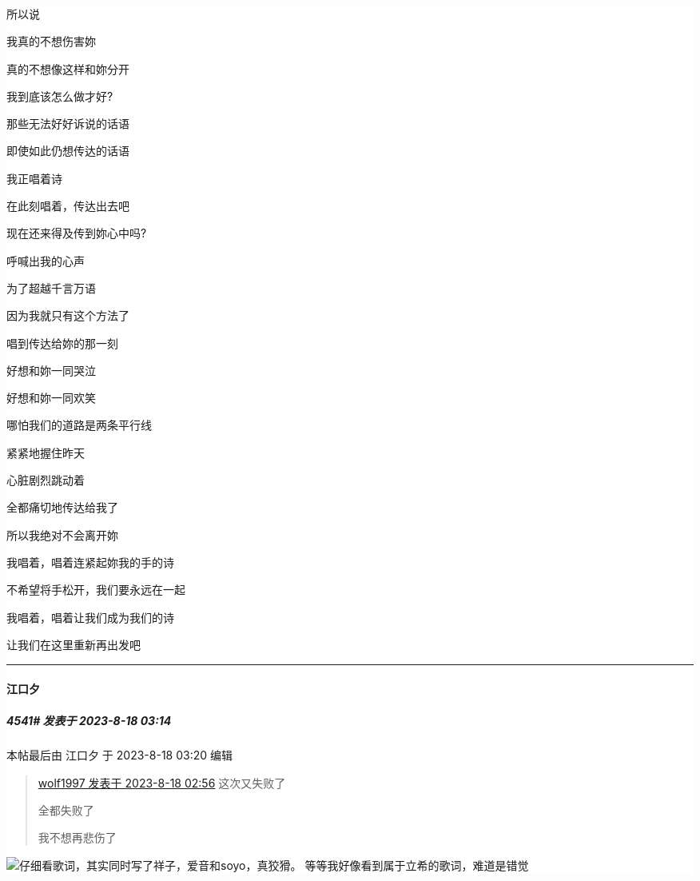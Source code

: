 所以说

我真的不想伤害妳

真的不想像这样和妳分开

我到底该怎么做才好?

那些无法好好诉说的话语

即使如此仍想传达的话语

我正唱着诗

在此刻唱着，传达出去吧

现在还来得及传到妳心中吗?

呼喊出我的心声

为了超越千言万语

因为我就只有这个方法了

唱到传达给妳的那一刻

好想和妳一同哭泣

好想和妳一同欢笑

哪怕我们的道路是两条平行线

紧紧地握住昨天

心脏剧烈跳动着

全都痛切地传达给我了

所以我绝对不会离开妳

我唱着，唱着连紧起妳我的手的诗

不希望将手松开，我们要永远在一起

我唱着，唱着让我们成为我们的诗

让我们在这里重新再出发吧


*****

####  江口夕  
##### 4541#       发表于 2023-8-18 03:14

 本帖最后由 江口夕 于 2023-8-18 03:20 编辑 
<blockquote><a href="httphttps://bbs.saraba1st.com/2b/forum.php?mod=redirect&amp;goto=findpost&amp;pid=62068863&amp;ptid=2066984" target="_blank">wolf1997 发表于 2023-8-18 02:56</a>
这次又失败了

全都失败了

我不想再悲伤了</blockquote>
<img src="https://static.saraba1st.com/image/smiley/face2017/057.png" referrerpolicy="no-referrer">仔细看歌词，其实同时写了祥子，爱音和soyo，真狡猾。
等等我好像看到属于立希的歌词，难道是错觉
